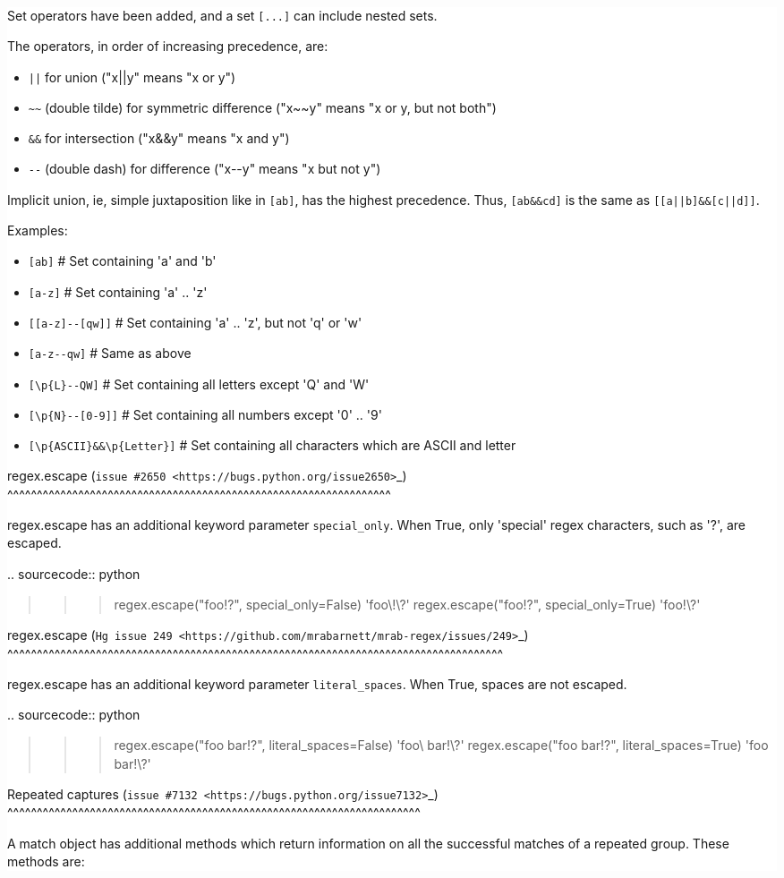 Set operators have been added, and a set ``[...]`` can include nested sets.

The operators, in order of increasing precedence, are:

* ``||`` for union ("x||y" means "x or y")

* ``~~`` (double tilde) for symmetric difference ("x~~y" means "x or y, but not both")

* ``&&`` for intersection ("x&&y" means "x and y")

* ``--`` (double dash) for difference ("x--y" means "x but not y")

Implicit union, ie, simple juxtaposition like in ``[ab]``, has the highest precedence. Thus, ``[ab&&cd]`` is the same as ``[[a||b]&&[c||d]]``.

Examples:

* ``[ab]`` # Set containing 'a' and 'b'

* ``[a-z]`` # Set containing 'a' .. 'z'

* ``[[a-z]--[qw]]`` # Set containing 'a' .. 'z', but not 'q' or 'w'

* ``[a-z--qw]`` # Same as above

* ``[\p{L}--QW]`` # Set containing all letters except 'Q' and 'W'

* ``[\p{N}--[0-9]]`` # Set containing all numbers except '0' .. '9'

* ``[\p{ASCII}&&\p{Letter}]`` # Set containing all characters which are ASCII and letter

regex.escape (`issue #2650 <https://bugs.python.org/issue2650>`_)
^^^^^^^^^^^^^^^^^^^^^^^^^^^^^^^^^^^^^^^^^^^^^^^^^^^^^^^^^^^^^^^^^

regex.escape has an additional keyword parameter ``special_only``. When True, only 'special' regex characters, such as '?', are escaped.

.. sourcecode:: python

  > > > regex.escape("foo!?", special_only=False)
  'foo\\!\\?'
  > > > regex.escape("foo!?", special_only=True)
  'foo!\\?'

regex.escape (`Hg issue 249 <https://github.com/mrabarnett/mrab-regex/issues/249>`_)
^^^^^^^^^^^^^^^^^^^^^^^^^^^^^^^^^^^^^^^^^^^^^^^^^^^^^^^^^^^^^^^^^^^^^^^^^^^^^^^^^^^^

regex.escape has an additional keyword parameter ``literal_spaces``. When True, spaces are not escaped.

.. sourcecode:: python

  > > > regex.escape("foo bar!?", literal_spaces=False)
  'foo\\ bar!\\?'
  > > > regex.escape("foo bar!?", literal_spaces=True)
  'foo bar!\\?'

Repeated captures (`issue #7132 <https://bugs.python.org/issue7132>`_)
^^^^^^^^^^^^^^^^^^^^^^^^^^^^^^^^^^^^^^^^^^^^^^^^^^^^^^^^^^^^^^^^^^^^^^

A match object has additional methods which return information on all the successful matches of a repeated group. These methods are:
